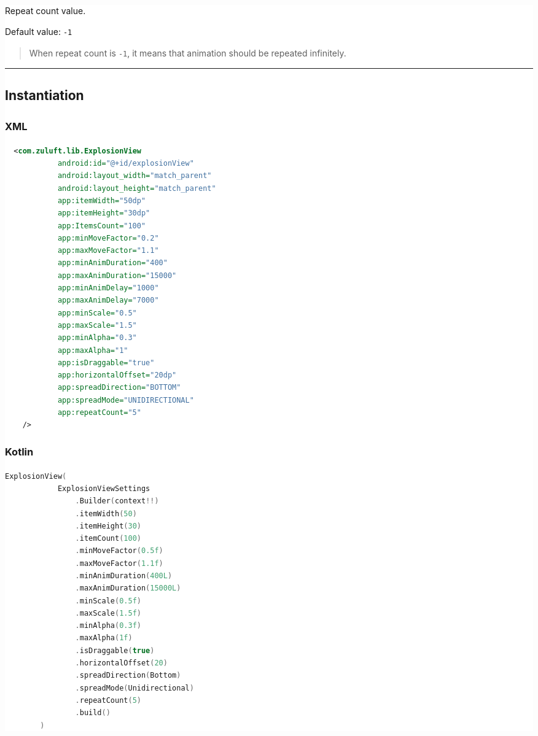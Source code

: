 Repeat count value.

Default value: ```-1```

> When repeat count is ```-1```, it means that animation should be repeated infinitely.

---

## Instantiation

### XML

```xml
  <com.zuluft.lib.ExplosionView
            android:id="@+id/explosionView"
            android:layout_width="match_parent"
            android:layout_height="match_parent"
            app:itemWidth="50dp"
            app:itemHeight="30dp"
            app:ItemsCount="100"
            app:minMoveFactor="0.2"
            app:maxMoveFactor="1.1"
            app:minAnimDuration="400"
            app:maxAnimDuration="15000"
            app:minAnimDelay="1000"
            app:maxAnimDelay="7000"
            app:minScale="0.5"
            app:maxScale="1.5"
            app:minAlpha="0.3"
            app:maxAlpha="1"
            app:isDraggable="true"
            app:horizontalOffset="20dp"
            app:spreadDirection="BOTTOM"
            app:spreadMode="UNIDIRECTIONAL"
            app:repeatCount="5"
    />
```


### Kotlin


```kotlin
ExplosionView(
            ExplosionViewSettings
                .Builder(context!!)
                .itemWidth(50)
                .itemHeight(30)
                .itemCount(100)
                .minMoveFactor(0.5f)
                .maxMoveFactor(1.1f)
                .minAnimDuration(400L)
                .maxAnimDuration(15000L)
                .minScale(0.5f)
                .maxScale(1.5f)
                .minAlpha(0.3f)
                .maxAlpha(1f)
                .isDraggable(true)
                .horizontalOffset(20)
                .spreadDirection(Bottom)
                .spreadMode(Unidirectional)
                .repeatCount(5)
                .build()
        )
```
